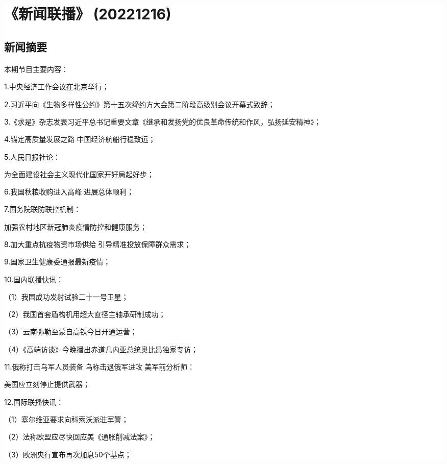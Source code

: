 # 《新闻联播》 (20221216)

## 新闻摘要

本期节目主要内容：


1.中央经济工作会议在北京举行；


2.习近平向《生物多样性公约》第十五次缔约方大会第二阶段高级别会议开幕式致辞；


3.《求是》杂志发表习近平总书记重要文章《继承和发扬党的优良革命传统和作风，弘扬延安精神》；


4.锚定高质量发展之路 中国经济航船行稳致远；


5.人民日报社论：

为全面建设社会主义现代化国家开好局起好步；


6.我国秋粮收购进入高峰 进展总体顺利；


7.国务院联防联控机制：

加强农村地区新冠肺炎疫情防控和健康服务；


8.加大重点抗疫物资市场供给 引导精准投放保障群众需求；


9.国家卫生健康委通报最新疫情；


10.国内联播快讯：


（1）我国成功发射试验二十一号卫星；


（2）我国首套盾构机用超大直径主轴承研制成功；


（3）云南弥勒至蒙自高铁今日开通运营；


（4）《高端访谈》今晚播出赤道几内亚总统奥比昂独家专访；


11.俄称打击乌军人员装备 乌称击退俄军进攻 美军前分析师：

美国应立刻停止提供武器；


12.国际联播快讯：


（1）塞尔维亚要求向科索沃派驻军警；


（2）法称欧盟应尽快回应美《通胀削减法案》；


（3）欧洲央行宣布再次加息50个基点；
